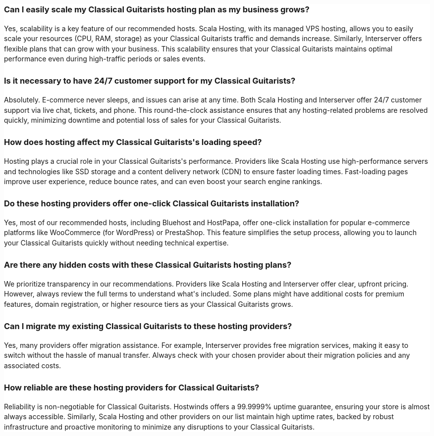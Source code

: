 ### Can I easily scale my Classical Guitarists hosting plan as my business grows? 
Yes, scalability is a key feature of our recommended hosts. Scala Hosting, with its managed VPS hosting, allows you to easily scale your resources (CPU, RAM, storage) as your Classical Guitarists traffic and demands increase. Similarly, Interserver offers flexible plans that can grow with your business. This scalability ensures that your Classical Guitarists maintains optimal performance even during high-traffic periods or sales events.

### Is it necessary to have 24/7 customer support for my Classical Guitarists? 
Absolutely. E-commerce never sleeps, and issues can arise at any time. Both Scala Hosting and Interserver offer 24/7 customer support via live chat, tickets, and phone. This round-the-clock assistance ensures that any hosting-related problems are resolved quickly, minimizing downtime and potential loss of sales for your Classical Guitarists.

### How does hosting affect my Classical Guitarists's loading speed? 
Hosting plays a crucial role in your Classical Guitarists's performance. Providers like Scala Hosting use high-performance servers and technologies like SSD storage and a content delivery network (CDN) to ensure faster loading times. Fast-loading pages improve user experience, reduce bounce rates, and can even boost your search engine rankings.

### Do these hosting providers offer one-click Classical Guitarists installation? 
Yes, most of our recommended hosts, including Bluehost and HostPapa, offer one-click installation for popular e-commerce platforms like WooCommerce (for WordPress) or PrestaShop. This feature simplifies the setup process, allowing you to launch your Classical Guitarists quickly without needing technical expertise.

### Are there any hidden costs with these Classical Guitarists hosting plans? 
We prioritize transparency in our recommendations. Providers like Scala Hosting and Interserver offer clear, upfront pricing. However, always review the full terms to understand what's included. Some plans might have additional costs for premium features, domain registration, or higher resource tiers as your Classical Guitarists grows.

### Can I migrate my existing Classical Guitarists to these hosting providers? 
Yes, many providers offer migration assistance. For example, Interserver provides free migration services, making it easy to switch without the hassle of manual transfer. Always check with your chosen provider about their migration policies and any associated costs.

### How reliable are these hosting providers for Classical Guitarists? 
Reliability is non-negotiable for Classical Guitarists. Hostwinds offers a 99.9999% uptime guarantee, ensuring your store is almost always accessible. Similarly, Scala Hosting and other providers on our list maintain high uptime rates, backed by robust infrastructure and proactive monitoring to minimize any disruptions to your Classical Guitarists.
